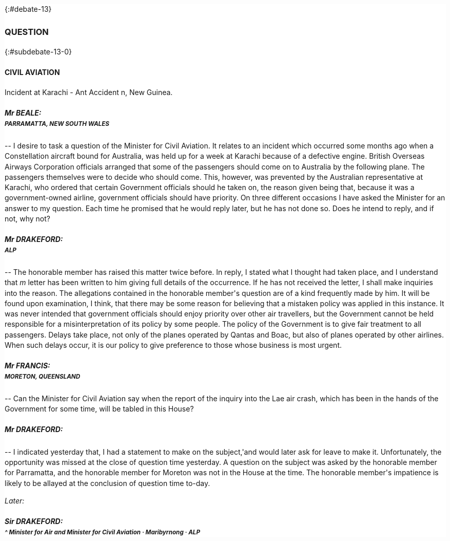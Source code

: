{:#debate-13}
### QUESTION

{:#subdebate-13-0}
#### CIVIL AVIATION

Incident at Karachi  -  Ant Accident n, New Guinea. 

##### Mr BEALE:<br><small class="text-muted">PARRAMATTA, NEW SOUTH WALES</small>

-- I desire to task a question of the Minister for Civil Aviation. It relates to an incident which occurred some months ago when a Constellation aircraft bound for Australia, was held up for a week at Karachi because of a defective engine. British Overseas Airways Corporation officials arranged that some of the passengers should come on to Australia by the following plane. The passengers themselves were to decide who should come. This, however, was prevented by the Australian representative at Karachi, who ordered that certain Government officials should he taken on, the reason given being that, because it was a government-owned airline, government officials should have priority. On three different occasions I have asked the Minister for an answer to my question. Each time he promised that he would reply later, but he has not done  so.  Does he intend to reply, and if not, why not? 

##### Mr DRAKEFORD:<br><small class="text-muted">ALP</small>

-- The honorable member has raised this matter twice before. In reply, I stated what I thought had taken place, and I understand that  *m*  letter has been written to him giving full details of the occurrence. If he has not received the letter, I shall make inquiries into the reason. The allegations contained in the honorable member's question are of a kind frequently made by him. It will be found upon examination, I think, that there may be some reason for believing that a mistaken policy was applied in this instance. It was never intended that government officials should enjoy priority over other air travellers, but the Government cannot be held responsible for a misinterpretation of its policy by some people. The policy of the Government is to give fair treatment to all passengers. Delays take place, not only of the planes operated by Qantas and Boac, but also of planes operated by other airlines. When such delays occur, it is our policy to give preference to those whose business is most urgent. 

##### Mr FRANCIS:<br><small class="text-muted">MORETON, QUEENSLAND</small>

-- Can the Minister for Civil Aviation say when the report of the inquiry into the Lae air crash, which has been in the hands of the Government for some time, will be tabled in this House? 

##### Mr DRAKEFORD:

-- I indicated yesterday that, I had a statement to make on the subject,'and would later ask  for  leave to make it. Unfortunately, the opportunity was missed at the close of question time yesterday. A question on the subject was asked by the honorable member for Parramatta, and the honorable member for Moreton was not in the House at the time. The honorable member's impatience is likely to be allayed at the conclusion of question time to-day. 


 *Later:* 


##### Sir DRAKEFORD:<br><small class="text-muted">^ Minister for Air and Minister for Civil Aviation &middot; Maribyrnong &middot; ALP</small>
